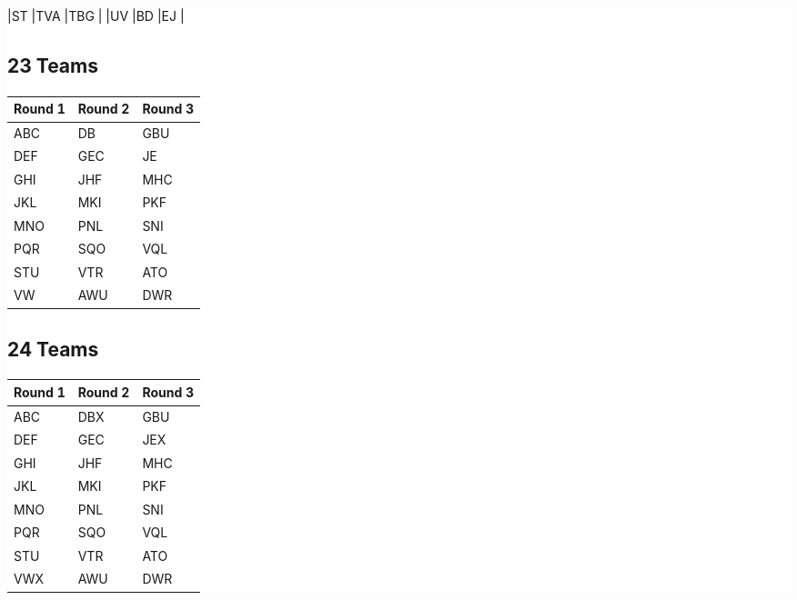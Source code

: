 |ST     |TVA    |TBG    |
|UV     |BD     |EJ     |

## 23 Teams
|Round 1|Round 2|Round 3|
|-------|-------|-------|
|ABC    |DB     |GBU    |
|DEF    |GEC    |JE     |
|GHI    |JHF    |MHC    |
|JKL    |MKI    |PKF    |
|MNO    |PNL    |SNI    |
|PQR    |SQO    |VQL    |
|STU    |VTR    |ATO    |
|VW     |AWU    |DWR    |

## 24 Teams
|Round 1|Round 2|Round 3|
|-------|-------|-------|
|ABC    |DBX    |GBU    |
|DEF    |GEC    |JEX    |
|GHI    |JHF    |MHC    |
|JKL    |MKI    |PKF    |
|MNO    |PNL    |SNI    |
|PQR    |SQO    |VQL    |
|STU    |VTR    |ATO    |
|VWX    |AWU    |DWR    |